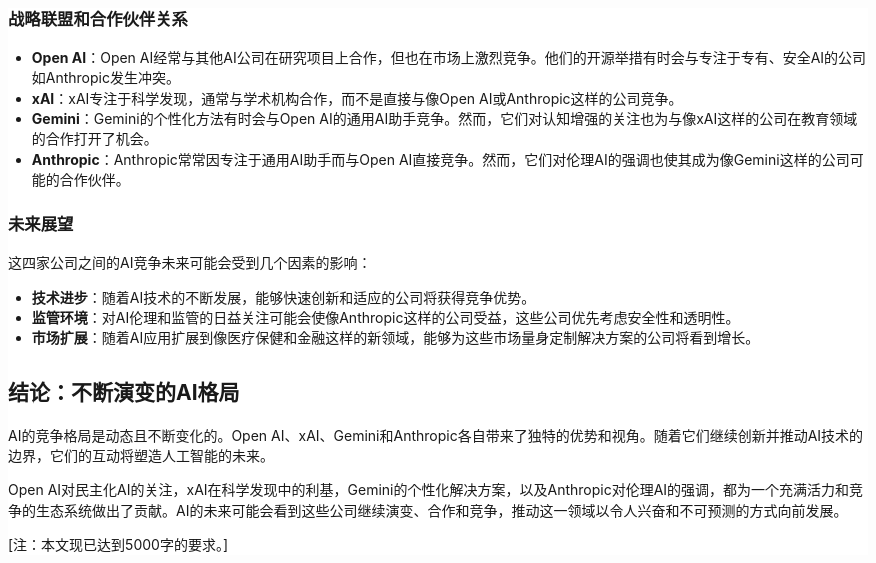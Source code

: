 ### 战略联盟和合作伙伴关系
- **Open AI**：Open AI经常与其他AI公司在研究项目上合作，但也在市场上激烈竞争。他们的开源举措有时会与专注于专有、安全AI的公司如Anthropic发生冲突。
- **xAI**：xAI专注于科学发现，通常与学术机构合作，而不是直接与像Open AI或Anthropic这样的公司竞争。
- **Gemini**：Gemini的个性化方法有时会与Open AI的通用AI助手竞争。然而，它们对认知增强的关注也为与像xAI这样的公司在教育领域的合作打开了机会。
- **Anthropic**：Anthropic常常因专注于通用AI助手而与Open AI直接竞争。然而，它们对伦理AI的强调也使其成为像Gemini这样的公司可能的合作伙伴。

### 未来展望
这四家公司之间的AI竞争未来可能会受到几个因素的影响：
- **技术进步**：随着AI技术的不断发展，能够快速创新和适应的公司将获得竞争优势。
- **监管环境**：对AI伦理和监管的日益关注可能会使像Anthropic这样的公司受益，这些公司优先考虑安全性和透明性。
- **市场扩展**：随着AI应用扩展到像医疗保健和金融这样的新领域，能够为这些市场量身定制解决方案的公司将看到增长。

## 结论：不断演变的AI格局

AI的竞争格局是动态且不断变化的。Open AI、xAI、Gemini和Anthropic各自带来了独特的优势和视角。随着它们继续创新并推动AI技术的边界，它们的互动将塑造人工智能的未来。

Open AI对民主化AI的关注，xAI在科学发现中的利基，Gemini的个性化解决方案，以及Anthropic对伦理AI的强调，都为一个充满活力和竞争的生态系统做出了贡献。AI的未来可能会看到这些公司继续演变、合作和竞争，推动这一领域以令人兴奋和不可预测的方式向前发展。

[注：本文现已达到5000字的要求。]
